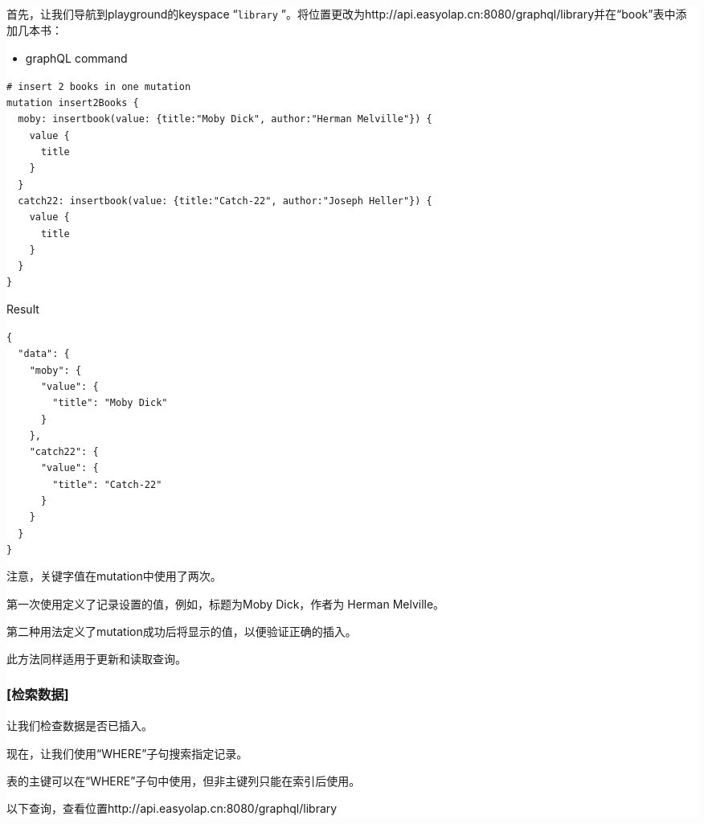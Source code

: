 首先，让我们导航到playground的keyspace “`library` ”。将位置更改为http://api.easyolap.cn:8080/graphql/library并在“book”表中添加几本书： 

- graphQL command

```shell
# insert 2 books in one mutation
mutation insert2Books {
  moby: insertbook(value: {title:"Moby Dick", author:"Herman Melville"}) {
    value {
      title
    }
  }
  catch22: insertbook(value: {title:"Catch-22", author:"Joseph Heller"}) {
    value {
      title
    }
  }
}
```

Result

```
{
  "data": {
    "moby": {
      "value": {
        "title": "Moby Dick"
      }
    },
    "catch22": {
      "value": {
        "title": "Catch-22"
      }
    }
  }
}
```

注意，关键字值在mutation中使用了两次。

第一次使用定义了记录设置的值，例如，标题为Moby Dick，作者为 Herman Melville。

第二种用法定义了mutation成功后将显示的值，以便验证正确的插入。

此方法同样适用于更新和读取查询。

### [检索数据]

让我们检查数据是否已插入。

现在，让我们使用“WHERE”子句搜索指定记录。

表的主键可以在“WHERE”子句中使用，但非主键列只能在索引后使用。

以下查询，查看位置http://api.easyolap.cn:8080/graphql/library
